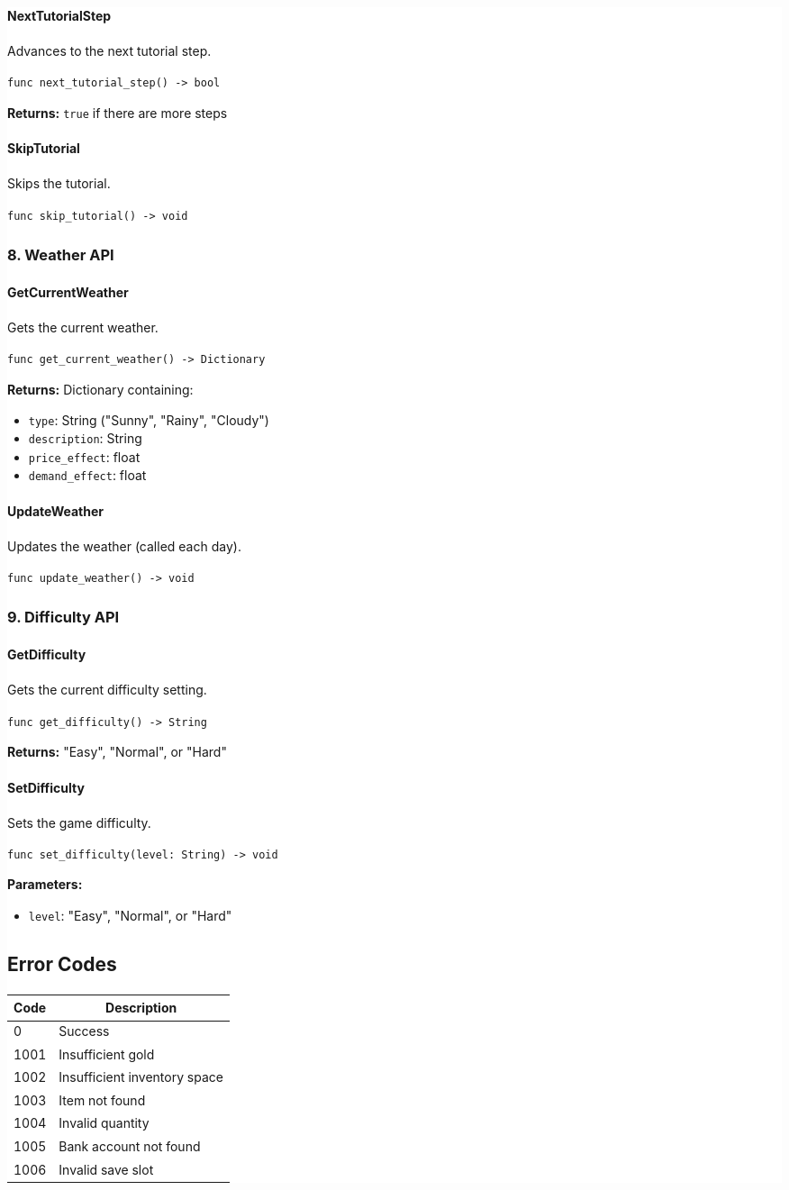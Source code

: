 #### NextTutorialStep
Advances to the next tutorial step.
```gdscript
func next_tutorial_step() -> bool
```
**Returns:** `true` if there are more steps

#### SkipTutorial
Skips the tutorial.
```gdscript
func skip_tutorial() -> void
```

### 8. Weather API

#### GetCurrentWeather
Gets the current weather.
```gdscript
func get_current_weather() -> Dictionary
```
**Returns:** Dictionary containing:
- `type`: String ("Sunny", "Rainy", "Cloudy")
- `description`: String
- `price_effect`: float
- `demand_effect`: float

#### UpdateWeather
Updates the weather (called each day).
```gdscript
func update_weather() -> void
```

### 9. Difficulty API

#### GetDifficulty
Gets the current difficulty setting.
```gdscript
func get_difficulty() -> String
```
**Returns:** "Easy", "Normal", or "Hard"

#### SetDifficulty
Sets the game difficulty.
```gdscript
func set_difficulty(level: String) -> void
```
**Parameters:**
- `level`: "Easy", "Normal", or "Hard"

## Error Codes

| Code | Description |
|------|-------------|
| 0    | Success |
| 1001 | Insufficient gold |
| 1002 | Insufficient inventory space |
| 1003 | Item not found |
| 1004 | Invalid quantity |
| 1005 | Bank account not found |
| 1006 | Invalid save slot |
